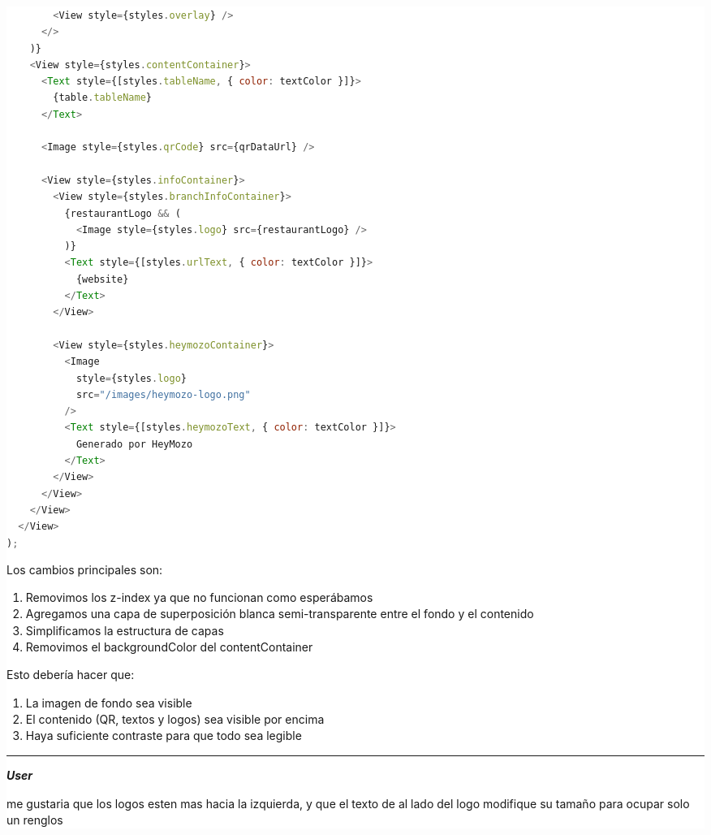 ```javascript:src/components/QRCodeDocument.js
        <View style={styles.overlay} />
      </>
    )}
    <View style={styles.contentContainer}>
      <Text style={[styles.tableName, { color: textColor }]}>
        {table.tableName}
      </Text>
      
      <Image style={styles.qrCode} src={qrDataUrl} />

      <View style={styles.infoContainer}>
        <View style={styles.branchInfoContainer}>
          {restaurantLogo && (
            <Image style={styles.logo} src={restaurantLogo} />
          )}
          <Text style={[styles.urlText, { color: textColor }]}>
            {website}
          </Text>
        </View>

        <View style={styles.heymozoContainer}>
          <Image 
            style={styles.logo}
            src="/images/heymozo-logo.png"
          />
          <Text style={[styles.heymozoText, { color: textColor }]}>
            Generado por HeyMozo
          </Text>
        </View>
      </View>
    </View>
  </View>
);
```

Los cambios principales son:
1. Removimos los z-index ya que no funcionan como esperábamos
2. Agregamos una capa de superposición blanca semi-transparente entre el fondo y el contenido
3. Simplificamos la estructura de capas
4. Removimos el backgroundColor del contentContainer

Esto debería hacer que:
1. La imagen de fondo sea visible
2. El contenido (QR, textos y logos) sea visible por encima
3. Haya suficiente contraste para que todo sea legible

---

_**User**_

me gustaria que los logos esten mas hacia la izquierda, y que el texto de al lado del logo modifique su tamaño para ocupar solo un renglos
